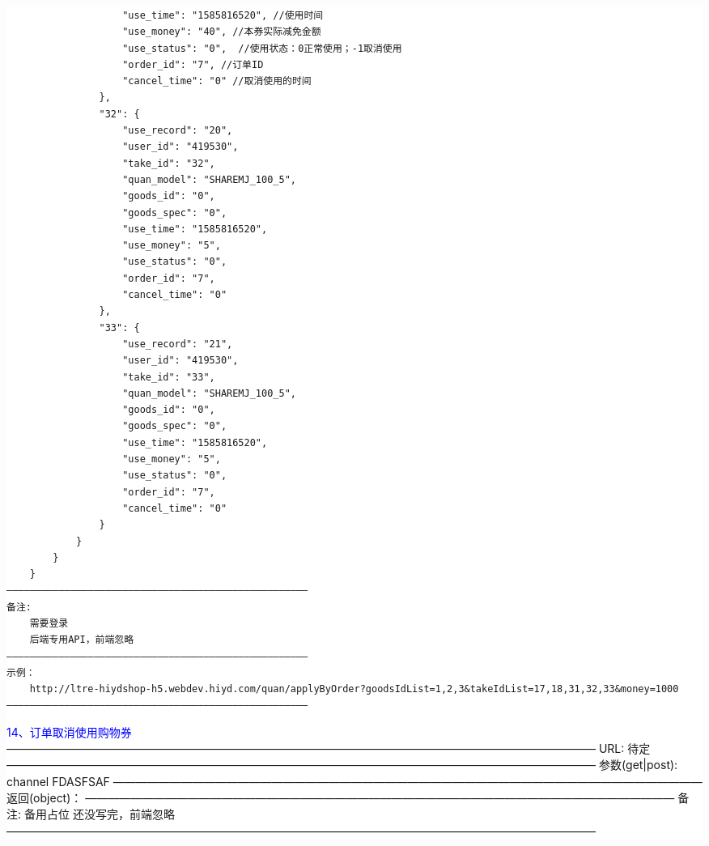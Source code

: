                         "use_time": "1585816520", //使用时间
                        "use_money": "40", //本券实际减免金额
                        "use_status": "0",  //使用状态：0正常使用；-1取消使用
                        "order_id": "7", //订单ID
                        "cancel_time": "0" //取消使用的时间
                    },
                    "32": {
                        "use_record": "20",
                        "user_id": "419530",
                        "take_id": "32",
                        "quan_model": "SHAREMJ_100_5",
                        "goods_id": "0",
                        "goods_spec": "0",
                        "use_time": "1585816520",
                        "use_money": "5",
                        "use_status": "0",
                        "order_id": "7",
                        "cancel_time": "0"
                    },
                    "33": {
                        "use_record": "21",
                        "user_id": "419530",
                        "take_id": "33",
                        "quan_model": "SHAREMJ_100_5",
                        "goods_id": "0",
                        "goods_spec": "0",
                        "use_time": "1585816520",
                        "use_money": "5",
                        "use_status": "0",
                        "order_id": "7",
                        "cancel_time": "0"
                    }
                }
            }
        }
    ————————————————————————————————————————————————————
    备注: 
        需要登录
        后端专用API，前端忽略
    ————————————————————————————————————————————————————
    示例：
        http://ltre-hiydshop-h5.webdev.hiyd.com/quan/applyByOrder?goodsIdList=1,2,3&takeIdList=17,18,31,32,33&money=1000
    ————————————————————————————————————————————————————










<font id="a14" color="blue">14、订单取消使用购物券</font>
    ————————————————————————————————————————————————————
    URL:
        待定
    ————————————————————————————————————————————————————
    参数(get|post):
        channel     FDASFSAF
    ————————————————————————————————————————————————————
    返回(object)：
    ————————————————————————————————————————————————————
    备注: 
        备用占位
        还没写完，前端忽略
    ————————————————————————————————————————————————————